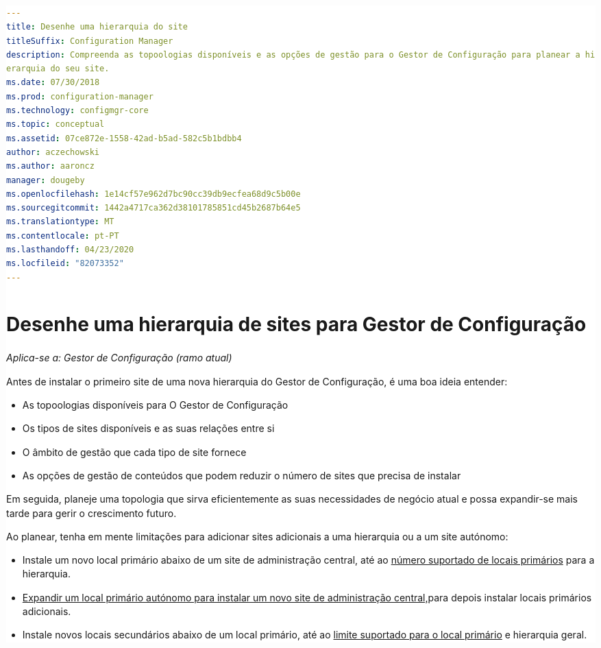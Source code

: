 ```yaml
---
title: Desenhe uma hierarquia do site
titleSuffix: Configuration Manager
description: Compreenda as topoologias disponíveis e as opções de gestão para o Gestor de Configuração para planear a hierarquia do seu site.
ms.date: 07/30/2018
ms.prod: configuration-manager
ms.technology: configmgr-core
ms.topic: conceptual
ms.assetid: 07ce872e-1558-42ad-b5ad-582c5b1bdbb4
author: aczechowski
ms.author: aaroncz
manager: dougeby
ms.openlocfilehash: 1e14cf57e962d7bc90cc39db9ecfea68d9c5b00e
ms.sourcegitcommit: 1442a4717ca362d38101785851cd45b2687b64e5
ms.translationtype: MT
ms.contentlocale: pt-PT
ms.lasthandoff: 04/23/2020
ms.locfileid: "82073352"
---
```

# <a name="design-a-hierarchy-of-sites-for-configuration-manager"></a>Desenhe uma hierarquia de sites para Gestor de Configuração

*Aplica-se a: Gestor de Configuração (ramo atual)*

Antes de instalar o primeiro site de uma nova hierarquia do Gestor de Configuração, é uma boa ideia entender:  

- As topoologias disponíveis para O Gestor de Configuração  

- Os tipos de sites disponíveis e as suas relações entre si  

- O âmbito de gestão que cada tipo de site fornece  

- As opções de gestão de conteúdos que podem reduzir o número de sites que precisa de instalar  

Em seguida, planeje uma topologia que sirva eficientemente as suas necessidades de negócio atual e possa expandir-se mais tarde para gerir o crescimento futuro.  

Ao planear, tenha em mente limitações para adicionar sites adicionais a uma hierarquia ou a um site autónomo:  

- Instale um novo local primário abaixo de um site de administração central, até ao [número suportado de locais primários](../configs/size-and-scale-numbers.md) para a hierarquia.  

- [Expandir um local primário autónomo para instalar um novo site de administração central,](../../servers/deploy/install/prerequisites-for-installing-sites.md#bkmk_expand)para depois instalar locais primários adicionais.  

- Instale novos locais secundários abaixo de um local primário, até ao [limite suportado para o local primário](../configs/size-and-scale-numbers.md) e hierarquia geral.  

